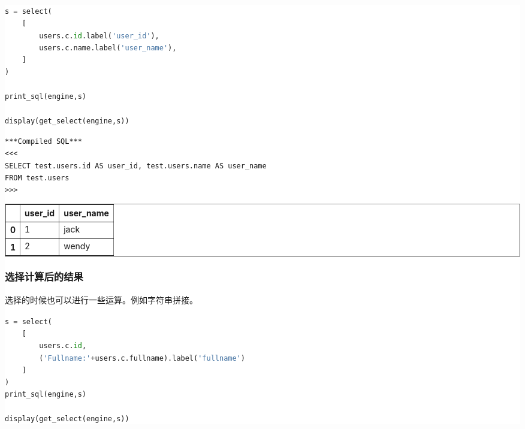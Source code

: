 
```python
s = select(
    [
        users.c.id.label('user_id'),
        users.c.name.label('user_name'),
    ]
)

print_sql(engine,s)

display(get_select(engine,s))
```

    ***Compiled SQL***
    <<<
    SELECT test.users.id AS user_id, test.users.name AS user_name 
    FROM test.users
    >>>



<div>
<table border="1" class="dataframe">
  <thead>
    <tr style="text-align: right;">
      <th></th>
      <th>user_id</th>
      <th>user_name</th>
    </tr>
  </thead>
  <tbody>
    <tr>
      <th>0</th>
      <td>1</td>
      <td>jack</td>
    </tr>
    <tr>
      <th>1</th>
      <td>2</td>
      <td>wendy</td>
    </tr>
  </tbody>
</table>
</div>


### 选择计算后的结果
选择的时候也可以进行一些运算。例如字符串拼接。


```python
s = select(
    [
        users.c.id,
        ('Fullname:'+users.c.fullname).label('fullname')
    ]
)
print_sql(engine,s)

display(get_select(engine,s))
```
